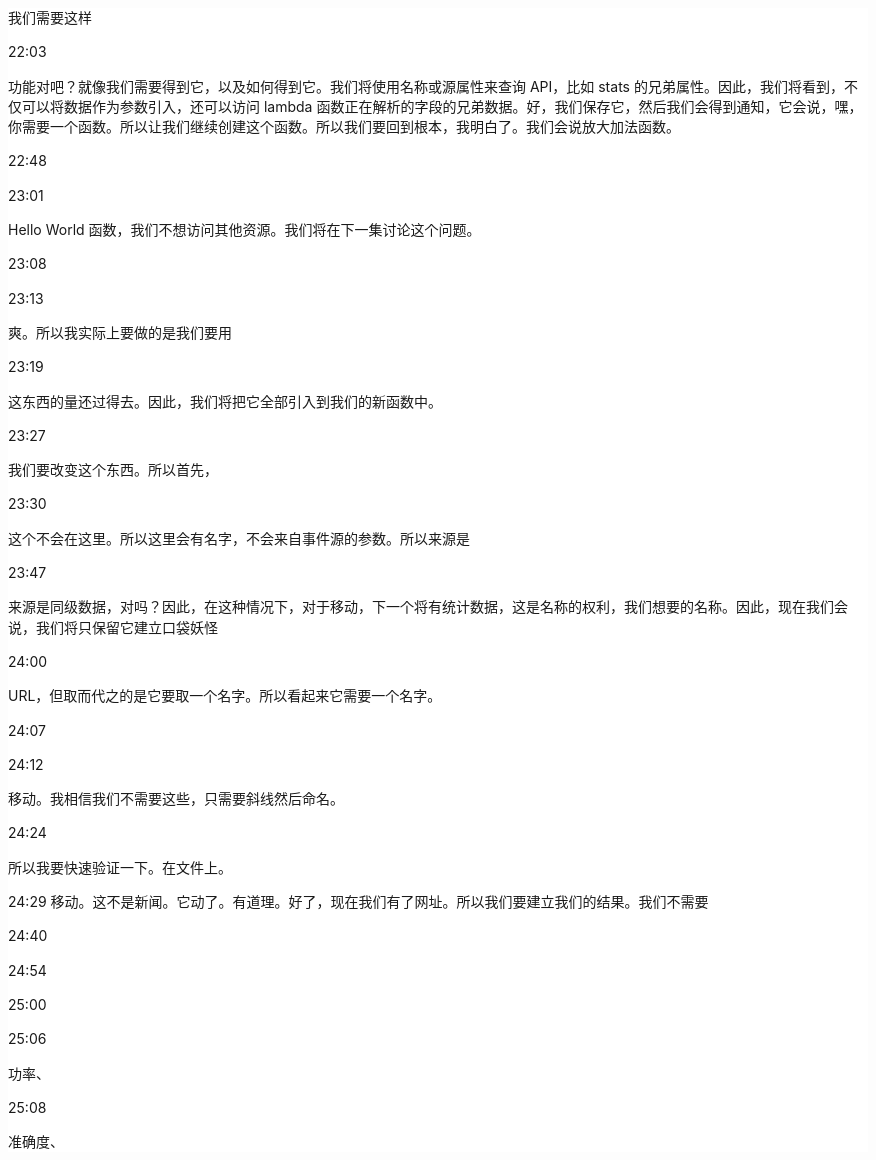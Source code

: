 我们需要这样

22:03

功能对吧？就像我们需要得到它，以及如何得到它。我们将使用名称或源属性来查询 API，比如 stats 的兄弟属性。因此，我们将看到，不仅可以将数据作为参数引入，还可以访问 lambda 函数正在解析的字段的兄弟数据。好，我们保存它，然后我们会得到通知，它会说，嘿，你需要一个函数。所以让我们继续创建这个函数。所以我们要回到根本，我明白了。我们会说放大加法函数。

22:48

23:01

Hello World 函数，我们不想访问其他资源。我们将在下一集讨论这个问题。

23:08

23:13

爽。所以我实际上要做的是我们要用

23:19

这东西的量还过得去。因此，我们将把它全部引入到我们的新函数中。

23:27

我们要改变这个东西。所以首先，

23:30

这个不会在这里。所以这里会有名字，不会来自事件源的参数。所以来源是

23:47

来源是同级数据，对吗？因此，在这种情况下，对于移动，下一个将有统计数据，这是名称的权利，我们想要的名称。因此，现在我们会说，我们将只保留它建立口袋妖怪

24:00

URL，但取而代之的是它要取一个名字。所以看起来它需要一个名字。

24:07

24:12

移动。我相信我们不需要这些，只需要斜线然后命名。

24:24

所以我要快速验证一下。在文件上。

24:29
移动。这不是新闻。它动了。有道理。好了，现在我们有了网址。所以我们要建立我们的结果。我们不需要

24:40

24:54

25:00

25:06

功率、

25:08

准确度、

